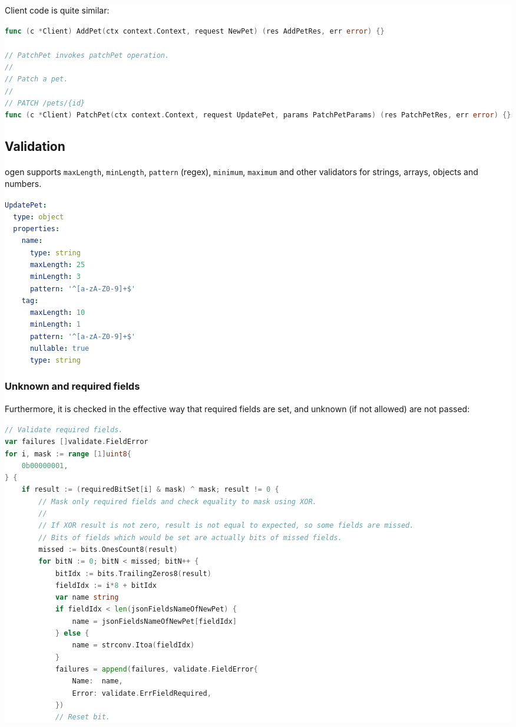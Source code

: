 Client code is quite similar:
```go
func (c *Client) AddPet(ctx context.Context, request NewPet) (res AddPetRes, err error) {}

// PatchPet invokes patchPet operation.
//
// Patch a pet.
//
// PATCH /pets/{id}
func (c *Client) PatchPet(ctx context.Context, request UpdatePet, params PatchPetParams) (res PatchPetRes, err error) {}
```

## Validation

ogen supports `maxLength`, `minLength`, `pattern` (regex), `minimum`, `maximum` and other validators for strings, arrays, objects and numbers.

```yaml
UpdatePet:
  type: object
  properties:
    name:
      type: string
      maxLength: 25
      minLength: 3
      pattern: '^[a-zA-Z0-9]+$'
    tag:
      maxLength: 10
      minLength: 1
      pattern: '^[a-zA-Z0-9]+$'
      nullable: true
      type: string
```

### Unknown and required fields

Furthermore, it is checked in the effective way that required fields are set, and unknown (if not allowed) are not passed:
```go
// Validate required fields.
var failures []validate.FieldError
for i, mask := range [1]uint8{
	0b00000001,
} {
	if result := (requiredBitSet[i] & mask) ^ mask; result != 0 {
		// Mask only required fields and check equality to mask using XOR.
		//
		// If XOR result is not zero, result is not equal to expected, so some fields are missed.
		// Bits of fields which would be set are actually bits of missed fields.
		missed := bits.OnesCount8(result)
		for bitN := 0; bitN < missed; bitN++ {
			bitIdx := bits.TrailingZeros8(result)
			fieldIdx := i*8 + bitIdx
			var name string
			if fieldIdx < len(jsonFieldsNameOfNewPet) {
				name = jsonFieldsNameOfNewPet[fieldIdx]
			} else {
				name = strconv.Itoa(fieldIdx)
			}
			failures = append(failures, validate.FieldError{
				Name:  name,
				Error: validate.ErrFieldRequired,
			})
			// Reset bit.
```